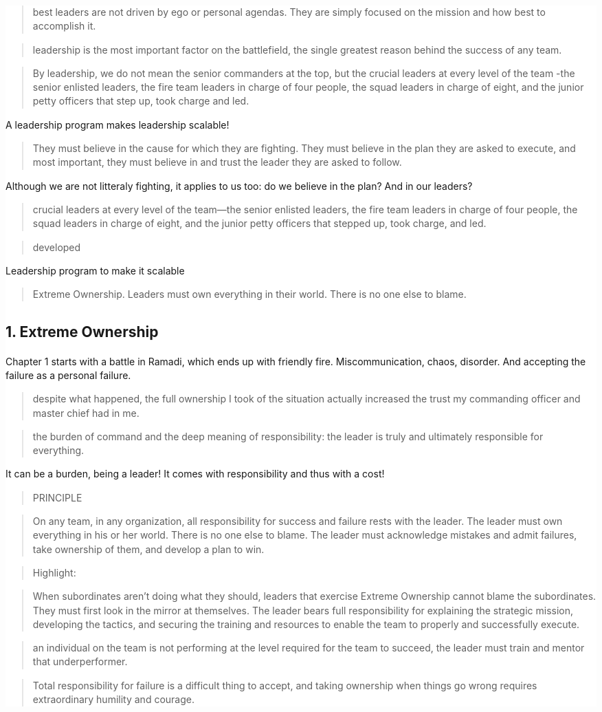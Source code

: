> best leaders are not driven by ego or personal agendas. They are simply focused on the mission and how best to accomplish it.

> leadership is the most important factor on the battlefield, the single greatest reason behind the success of any team.

> By leadership, we do not mean the senior commanders at the top, but the crucial leaders at every level of the team -the senior enlisted leaders, the fire team leaders in charge of four people, the squad leaders in charge of eight, and the junior petty officers that step up, took charge and led.

A leadership program makes leadership scalable!

> They must believe in the cause for which they are fighting. They must believe in the plan they are asked to execute, and most important, they must believe in and trust the leader they are asked to follow.

Although we are not litteraly fighting, it applies to us too: do we believe in the plan? And in our leaders?

> crucial leaders at every level of the team—the senior enlisted leaders, the fire team leaders in charge of four people, the squad leaders in charge of eight, and the junior petty officers that stepped up, took charge, and led.

> developed

Leadership program to make it scalable

> Extreme Ownership. Leaders must own everything in their world. There is no one else to blame.

## 1. Extreme Ownership

Chapter 1 starts with a battle in Ramadi, which ends up with friendly fire. Miscommunication, chaos, disorder. And accepting the failure as a personal failure.

> despite what happened, the full ownership I took of the situation actually increased the trust my commanding officer and master chief had in me.

> the burden of command and the deep meaning of responsibility: the leader is truly and ultimately responsible for everything.

It can be a burden, being a leader! It comes with responsibility and thus with a cost!

> PRINCIPLE

> On any team, in any organization, all responsibility for success and failure rests with the leader. The leader must own everything in his or her world. There is no one else to blame. The leader must acknowledge mistakes and admit failures, take ownership of them, and develop a plan to win.

> Highlight:

> When subordinates aren’t doing what they should, leaders that exercise Extreme Ownership cannot blame the subordinates. They must first look in the mirror at themselves. The leader bears full responsibility for explaining the strategic mission, developing the tactics, and securing the training and resources to enable the team to properly and successfully execute.

> an individual on the team is not performing at the level required for the team to succeed, the leader must train and mentor that underperformer.

> Total responsibility for failure is a difficult thing to accept, and taking ownership when things go wrong requires extraordinary humility and courage.
